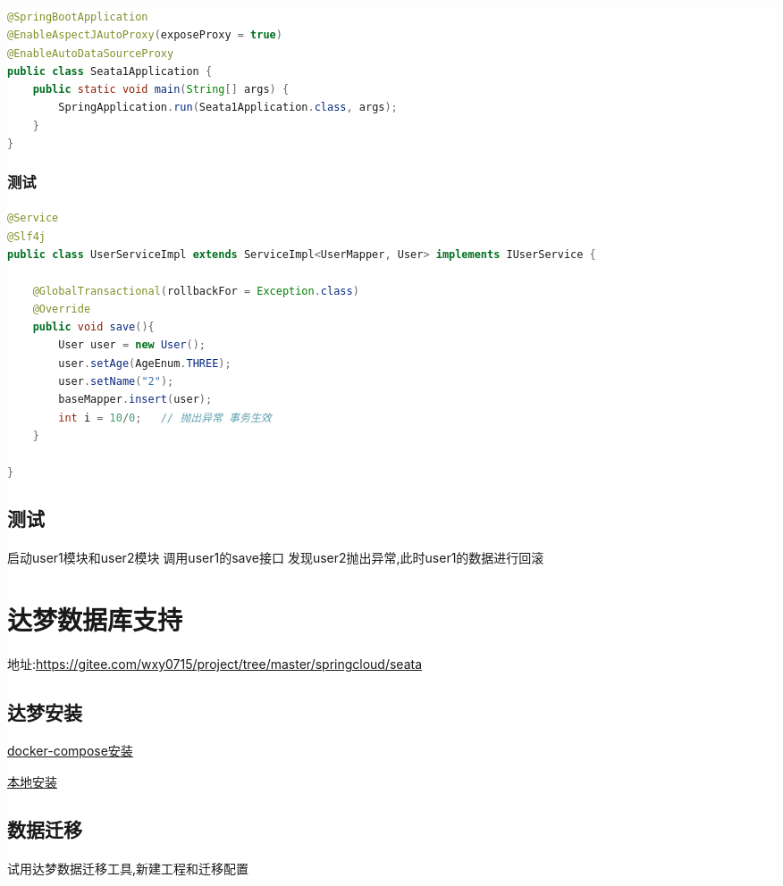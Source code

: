 ```java
@SpringBootApplication
@EnableAspectJAutoProxy(exposeProxy = true)
@EnableAutoDataSourceProxy
public class Seata1Application {
    public static void main(String[] args) {
        SpringApplication.run(Seata1Application.class, args);
    }
}
```

### 测试

```java
@Service
@Slf4j
public class UserServiceImpl extends ServiceImpl<UserMapper, User> implements IUserService {
  
    @GlobalTransactional(rollbackFor = Exception.class)
    @Override
    public void save(){
        User user = new User();
        user.setAge(AgeEnum.THREE);
        user.setName("2");
        baseMapper.insert(user);
        int i = 10/0;   // 抛出异常 事务生效
    }

}
```



## 测试

启动user1模块和user2模块 调用user1的save接口 发现user2抛出异常,此时user1的数据进行回滚



# 达梦数据库支持

地址:https://gitee.com/wxy0715/project/tree/master/springcloud/seata

## 达梦安装

[docker-compose安装](https://gitee.com/wxy0715/project/blob/master/docker-compose/%E8%BE%BE%E6%A2%A6/dm8%E5%AE%89%E8%A3%85.md)

[本地安装](https://blog.csdn.net/weixin_47343544/article/details/128029326)

## 数据迁移

试用达梦数据迁移工具,新建工程和迁移配置
